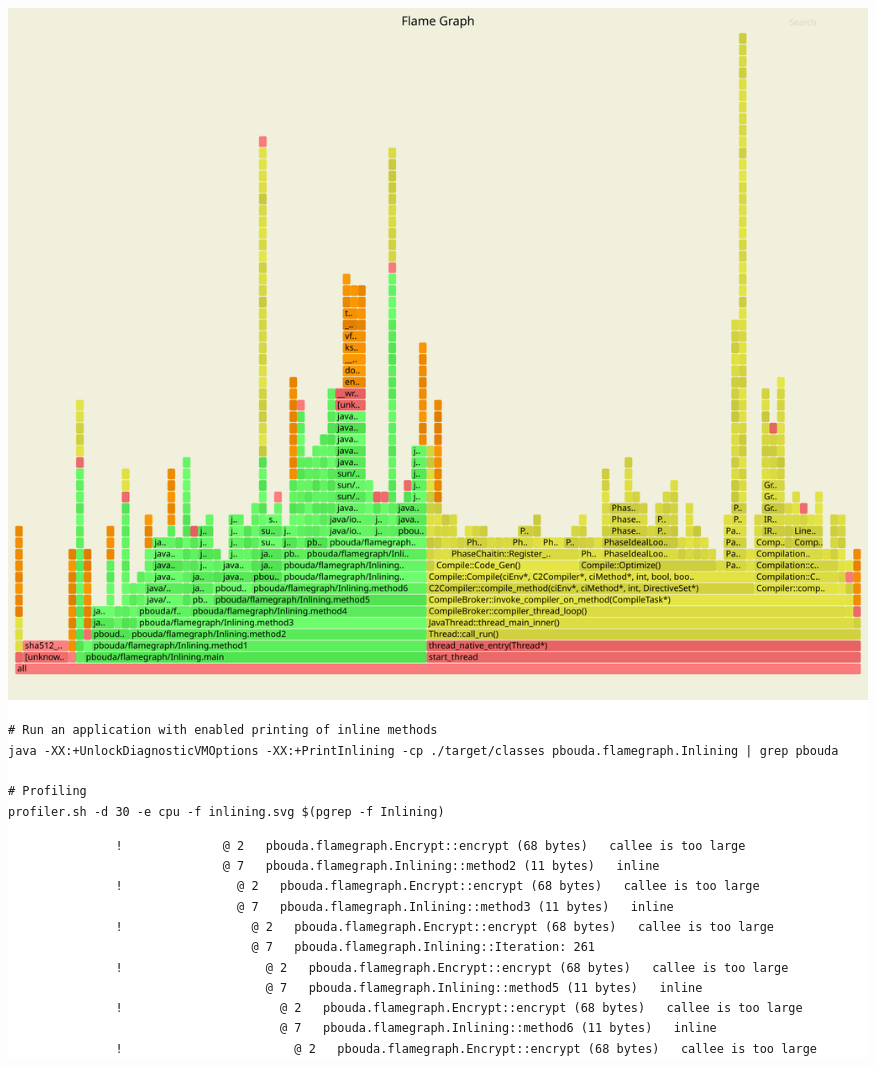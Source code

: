 ![Not_Inlinable](img/inlining/async-profiler/non-inlinable.svg)

```
# Run an application with enabled printing of inline methods
java -XX:+UnlockDiagnosticVMOptions -XX:+PrintInlining -cp ./target/classes pbouda.flamegraph.Inlining | grep pbouda

# Profiling
profiler.sh -d 30 -e cpu -f inlining.svg $(pgrep -f Inlining) 
```

```
               !              @ 2   pbouda.flamegraph.Encrypt::encrypt (68 bytes)   callee is too large
                              @ 7   pbouda.flamegraph.Inlining::method2 (11 bytes)   inline
               !                @ 2   pbouda.flamegraph.Encrypt::encrypt (68 bytes)   callee is too large
                                @ 7   pbouda.flamegraph.Inlining::method3 (11 bytes)   inline
               !                  @ 2   pbouda.flamegraph.Encrypt::encrypt (68 bytes)   callee is too large
                                  @ 7   pbouda.flamegraph.Inlining::Iteration: 261
               !                    @ 2   pbouda.flamegraph.Encrypt::encrypt (68 bytes)   callee is too large
                                    @ 7   pbouda.flamegraph.Inlining::method5 (11 bytes)   inline
               !                      @ 2   pbouda.flamegraph.Encrypt::encrypt (68 bytes)   callee is too large
                                      @ 7   pbouda.flamegraph.Inlining::method6 (11 bytes)   inline
               !                        @ 2   pbouda.flamegraph.Encrypt::encrypt (68 bytes)   callee is too large
```